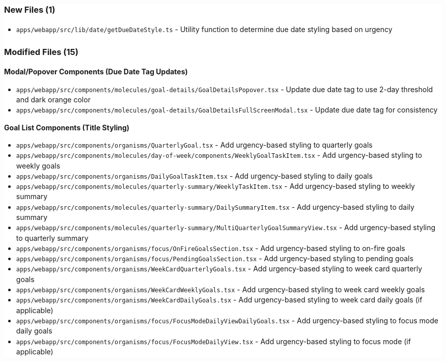 ### New Files (1)

- `apps/webapp/src/lib/date/getDueDateStyle.ts` - Utility function to determine due date styling based on urgency

### Modified Files (15)

**Modal/Popover Components (Due Date Tag Updates)**
- `apps/webapp/src/components/molecules/goal-details/GoalDetailsPopover.tsx` - Update due date tag to use 2-day threshold and dark orange color
- `apps/webapp/src/components/molecules/goal-details/GoalDetailsFullScreenModal.tsx` - Update due date tag for consistency

**Goal List Components (Title Styling)**
- `apps/webapp/src/components/organisms/QuarterlyGoal.tsx` - Add urgency-based styling to quarterly goals
- `apps/webapp/src/components/molecules/day-of-week/components/WeeklyGoalTaskItem.tsx` - Add urgency-based styling to weekly goals
- `apps/webapp/src/components/organisms/DailyGoalTaskItem.tsx` - Add urgency-based styling to daily goals
- `apps/webapp/src/components/molecules/quarterly-summary/WeeklyTaskItem.tsx` - Add urgency-based styling to weekly summary
- `apps/webapp/src/components/molecules/quarterly-summary/DailySummaryItem.tsx` - Add urgency-based styling to daily summary
- `apps/webapp/src/components/molecules/quarterly-summary/MultiQuarterlyGoalSummaryView.tsx` - Add urgency-based styling to quarterly summary
- `apps/webapp/src/components/organisms/focus/OnFireGoalsSection.tsx` - Add urgency-based styling to on-fire goals
- `apps/webapp/src/components/organisms/focus/PendingGoalsSection.tsx` - Add urgency-based styling to pending goals
- `apps/webapp/src/components/organisms/WeekCardQuarterlyGoals.tsx` - Add urgency-based styling to week card quarterly goals
- `apps/webapp/src/components/organisms/WeekCardWeeklyGoals.tsx` - Add urgency-based styling to week card weekly goals
- `apps/webapp/src/components/organisms/WeekCardDailyGoals.tsx` - Add urgency-based styling to week card daily goals (if applicable)
- `apps/webapp/src/components/organisms/focus/FocusModeDailyViewDailyGoals.tsx` - Add urgency-based styling to focus mode daily goals
- `apps/webapp/src/components/organisms/focus/FocusModeDailyView.tsx` - Add urgency-based styling to focus mode (if applicable)
